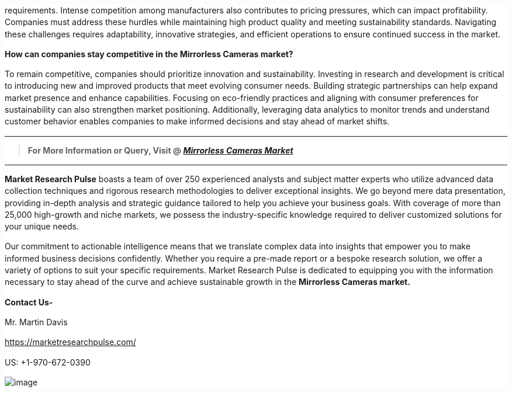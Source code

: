 requirements. Intense competition among manufacturers also contributes to pricing pressures, which can impact profitability. Companies must address these hurdles while maintaining high product quality and meeting sustainability standards. Navigating these challenges requires adaptability, innovative strategies, and efficient operations to ensure continued success in the market.</p><p><strong>How can companies stay competitive in the Mirrorless Cameras market?</strong></p><p>To remain competitive, companies should prioritize innovation and sustainability. Investing in research and development is critical to introducing new and improved products that meet evolving consumer needs. Building strategic partnerships can help expand market presence and enhance capabilities. Focusing on eco-friendly practices and aligning with consumer preferences for sustainability can also strengthen market positioning. Additionally, leveraging data analytics to monitor trends and understand customer behavior enables companies to make informed decisions and stay ahead of market shifts.</p><hr /><blockquote><p><strong>For More Information or Query, Visit @&nbsp;<em><a href="https://marketresearchpulse.com/report/64125/mirrorless-cameras-market?utm_source=Linkedin&utm_medium=0112">Mirrorless Cameras Market</a></em></strong></p></blockquote><hr /><p><strong>Market Research Pulse</strong> boasts a team of over 250 experienced analysts and subject matter experts who utilize advanced data collection techniques and rigorous research methodologies to deliver exceptional insights. We go beyond mere data presentation, providing in-depth analysis and strategic guidance tailored to help you achieve your business goals. With coverage of more than 25,000 high-growth and niche markets, we possess the industry-specific knowledge required to deliver customized solutions for your unique needs.</p><p>Our commitment to actionable intelligence means that we translate complex data into insights that empower you to make informed business decisions confidently. Whether you require a pre-made report or a bespoke research solution, we offer a variety of options to suit your specific requirements. Market Research Pulse is dedicated to equipping you with the information necessary to stay ahead of the curve and achieve sustainable growth in the <strong>Mirrorless Cameras market.</strong></p><p><strong>Contact Us-</strong></p><p>Mr. Martin Davis</p><p>https://marketresearchpulse.com/</p><p>US: +1-970-672-0390</p>
![image](https://github.com/user-attachments/assets/c882bdb9-803e-4ce6-a6e9-70748d5368ba)

